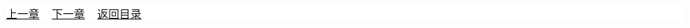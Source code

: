 
[上一章](https://github.com/xiaominghe2014/spider_book/blob/master/book/缺月梧桐/第101章.md)&nbsp;&nbsp;&nbsp;&nbsp;[下一章](https://github.com/xiaominghe2014/spider_book/blob/master/book/缺月梧桐/第103章.md)&nbsp;&nbsp;&nbsp;&nbsp;[返回目录](https://github.com/xiaominghe2014/spider_book/blob/master/book/缺月梧桐/README.md)